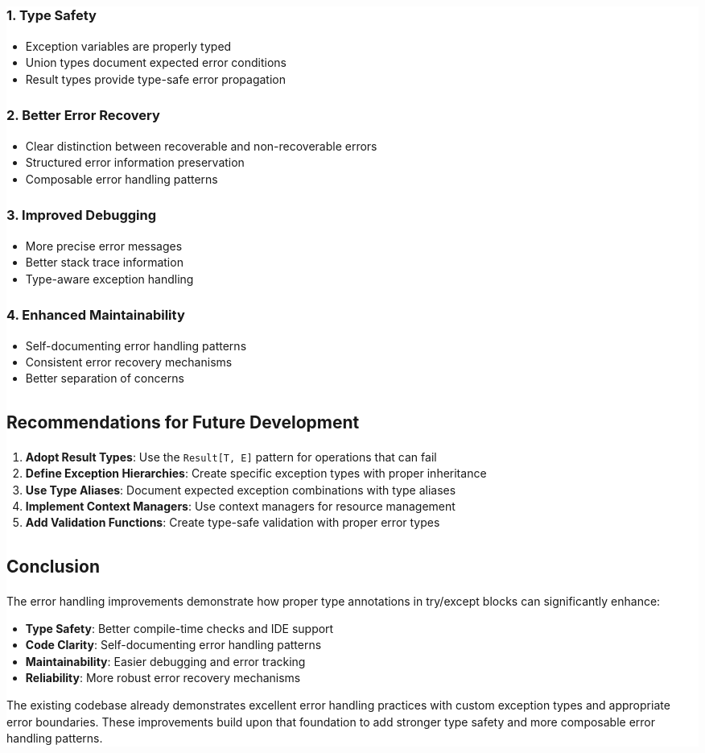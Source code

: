 ### 1. Type Safety
- Exception variables are properly typed
- Union types document expected error conditions
- Result types provide type-safe error propagation

### 2. Better Error Recovery
- Clear distinction between recoverable and non-recoverable errors
- Structured error information preservation
- Composable error handling patterns

### 3. Improved Debugging
- More precise error messages
- Better stack trace information
- Type-aware exception handling

### 4. Enhanced Maintainability
- Self-documenting error handling patterns
- Consistent error recovery mechanisms
- Better separation of concerns

## Recommendations for Future Development

1. **Adopt Result Types**: Use the `Result[T, E]` pattern for operations that can fail
2. **Define Exception Hierarchies**: Create specific exception types with proper inheritance
3. **Use Type Aliases**: Document expected exception combinations with type aliases
4. **Implement Context Managers**: Use context managers for resource management
5. **Add Validation Functions**: Create type-safe validation with proper error types

## Conclusion

The error handling improvements demonstrate how proper type annotations in try/except blocks can significantly enhance:
- **Type Safety**: Better compile-time checks and IDE support
- **Code Clarity**: Self-documenting error handling patterns
- **Maintainability**: Easier debugging and error tracking
- **Reliability**: More robust error recovery mechanisms

The existing codebase already demonstrates excellent error handling practices with custom exception types and appropriate error boundaries. These improvements build upon that foundation to add stronger type safety and more composable error handling patterns.